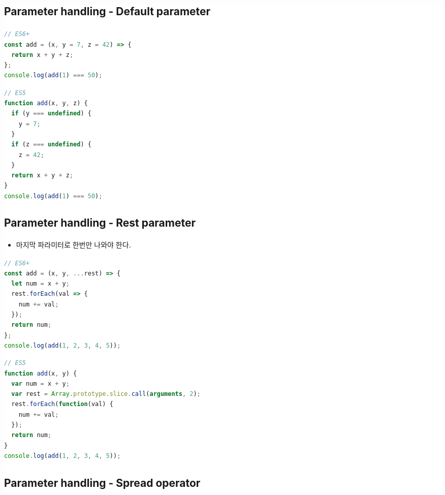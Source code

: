 ## Parameter handling - Default parameter

```js
// ES6+
const add = (x, y = 7, z = 42) => {
  return x + y + z;
};
console.log(add(1) === 50);
```

```js
// ES5
function add(x, y, z) {
  if (y === undefined) {
    y = 7;
  }
  if (z === undefined) {
    z = 42;
  }
  return x + y + z;
}
console.log(add(1) === 50);
```

## Parameter handling - Rest parameter

- 마지막 파라미터로 한번만 나와야 한다.

```js
// ES6+
const add = (x, y, ...rest) => {
  let num = x + y;
  rest.forEach(val => {
    num += val;
  });
  return num;
};
console.log(add(1, 2, 3, 4, 5));
```

```js
// ES5
function add(x, y) {
  var num = x + y;
  var rest = Array.prototype.slice.call(arguments, 2);
  rest.forEach(function(val) {
    num += val;
  });
  return num;
}
console.log(add(1, 2, 3, 4, 5));
```

## Parameter handling - Spread operator
